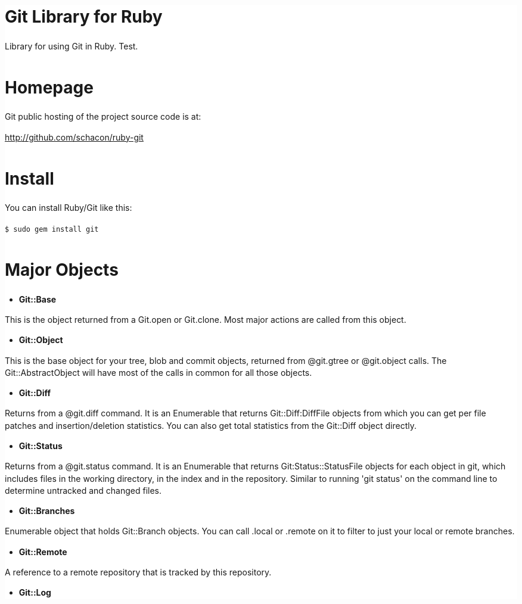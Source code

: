 # Git Library for Ruby

Library for using Git in Ruby. Test.

# Homepage

Git public hosting of the project source code is at:

http://github.com/schacon/ruby-git

# Install

You can install Ruby/Git like this:

    $ sudo gem install git

# Major Objects

* **Git::Base** 

This is the object returned from a Git.open or Git.clone. Most major actions 
are called from this object.

* **Git::Object**

This is the base object for your tree, blob and commit objects, returned from 
@git.gtree or @git.object calls.  The Git::AbstractObject will have most of the
calls in common for all those objects.

* **Git::Diff**

Returns from a @git.diff command.  It is an Enumerable that returns
Git::Diff:DiffFile objects from which you can get per file patches and 
insertion/deletion statistics.  You can also get total statistics from the 
Git::Diff object directly.

* **Git::Status**

Returns from a @git.status command.  It is an Enumerable that returns
Git:Status::StatusFile objects for each object in git, which includes files in 
the working directory, in the index and in the repository.  Similar to running 
'git status' on the command line to determine untracked and changed files.

* **Git::Branches** 

Enumerable object that holds Git::Branch objects.  You can call .local or 
.remote on it to filter to just your local or remote branches.

* **Git::Remote**

A reference to a remote repository that is tracked by this 
repository.

* **Git::Log**

